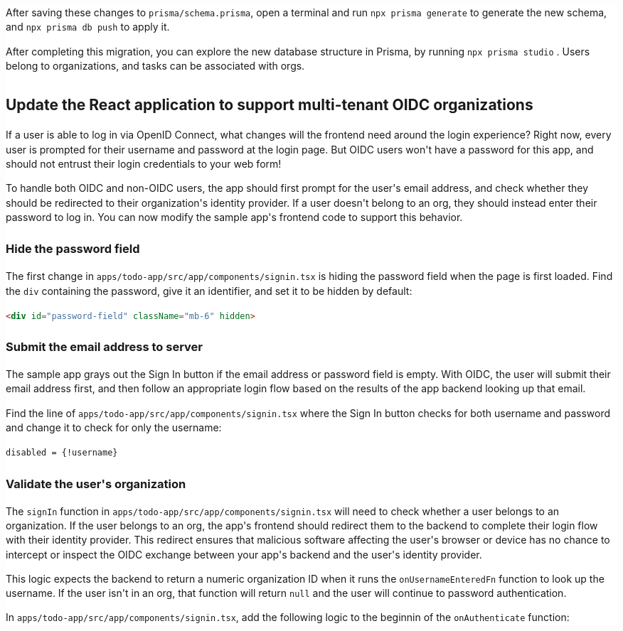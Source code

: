 After saving these changes to `prisma/schema.prisma`, open a terminal and run `npx prisma generate` to generate the new schema, and `npx prisma db push` to apply it. 

After completing this migration, you can explore the new database structure in Prisma, by running `npx prisma studio` . Users belong to organizations, and tasks can be associated with orgs. 

## Update the React application to support multi-tenant OIDC organizations

If a user is able to log in via OpenID Connect, what changes will the frontend need around the login experience? Right now, every user is prompted for their username and password at the login page. But OIDC users won't have a password for this app, and should not entrust their login credentials to your web form! 

To handle both OIDC and non-OIDC users, the app should first prompt for the user's email address, and check whether they should be redirected to their organization's identity provider. If a user doesn't belong to an org, they should instead enter their password to log in. You can now modify the sample app's frontend code to support this behavior. 

### Hide the password field

The first change in `apps/todo-app/src/app/components/signin.tsx` is hiding the password field when the page is first loaded. Find the `div` containing the password, give it an identifier, and set it to be hidden by default: 

```html
<div id="password-field" className="mb-6" hidden>
```

### Submit the email address to server

The sample app grays out the Sign In button if the email address or password field is empty. With OIDC, the user will submit their email address first, and then follow an appropriate login flow based on the results of the app backend looking up that email. 

Find the line of `apps/todo-app/src/app/components/signin.tsx` where the Sign In button checks for both username and password and change it to check for only the username: 

```tsx
disabled = {!username}
```

### Validate the user's organization

The `signIn` function in `apps/todo-app/src/app/components/signin.tsx` will need to check whether a user belongs to an organization. If the user belongs to an org, the app's frontend should redirect them to the backend to complete their login flow with their identity provider. This redirect ensures that malicious software affecting the user's browser or device has no chance to intercept or inspect the OIDC exchange between your app's backend and the user's identity provider. 

This logic expects the backend to return a numeric organization ID when it runs the `onUsernameEnteredFn` function to look up the username. If the user isn't in an org, that function will return `null` and the user will continue to password authentication. 

In `apps/todo-app/src/app/components/signin.tsx`, add the following logic to the beginnin of the `onAuthenticate` function: 
